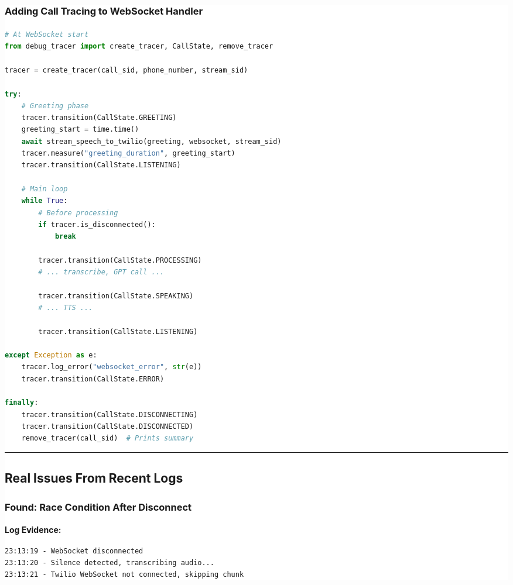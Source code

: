 ### Adding Call Tracing to WebSocket Handler

```python
# At WebSocket start
from debug_tracer import create_tracer, CallState, remove_tracer

tracer = create_tracer(call_sid, phone_number, stream_sid)

try:
    # Greeting phase
    tracer.transition(CallState.GREETING)
    greeting_start = time.time()
    await stream_speech_to_twilio(greeting, websocket, stream_sid)
    tracer.measure("greeting_duration", greeting_start)
    tracer.transition(CallState.LISTENING)

    # Main loop
    while True:
        # Before processing
        if tracer.is_disconnected():
            break

        tracer.transition(CallState.PROCESSING)
        # ... transcribe, GPT call ...

        tracer.transition(CallState.SPEAKING)
        # ... TTS ...

        tracer.transition(CallState.LISTENING)

except Exception as e:
    tracer.log_error("websocket_error", str(e))
    tracer.transition(CallState.ERROR)

finally:
    tracer.transition(CallState.DISCONNECTING)
    tracer.transition(CallState.DISCONNECTED)
    remove_tracer(call_sid)  # Prints summary
```

---

## Real Issues From Recent Logs

### Found: Race Condition After Disconnect

**Log Evidence:**
```
23:13:19 - WebSocket disconnected
23:13:20 - Silence detected, transcribing audio...
23:13:21 - Twilio WebSocket not connected, skipping chunk
```
